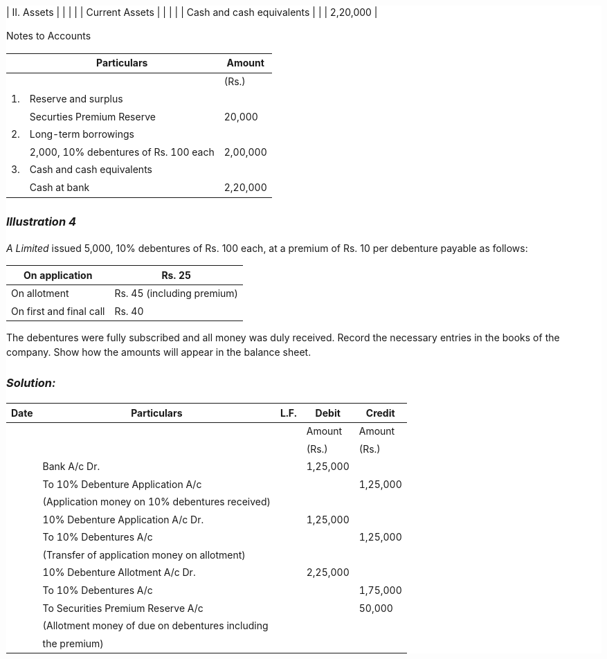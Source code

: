 | II. Assets |  |  |  |
| Current Assets |  |  |  |
| Cash and cash equivalents |  |  | 2,20,000 |

Notes to Accounts

|  | Particulars | Amount |
| --- | --- | --- |
|  |  | (Rs.) |
| 1. | Reserve and surplus |  |
|  | Securties Premium Reserve | 20,000 |
| 2. | Long-term borrowings |  |
|  | 2,000, 10% debentures of Rs. 100 each | 2,00,000 |
| 3. | Cash and cash equivalents |  |
|  | Cash at bank | 2,20,000 |

### *Illustration 4*

*A Limited* issued 5,000, 10% debentures of Rs. 100 each, at a premium of Rs. 10 per debenture payable as follows:

| On application | Rs. 25 |
| --- | --- |
| On allotment | Rs. 45 (including premium) |
| On first and final call | Rs. 40 |

The debentures were fully subscribed and all money was duly received. Record the necessary entries in the books of the company. Show how the amounts will appear in the balance sheet.

### *Solution:*

| Date | Particulars | L.F. | Debit | Credit |
| --- | --- | --- | --- | --- |
|  |  |  | Amount | Amount |
|  |  |  | (Rs.) | (Rs.) |
|  | Bank A/c Dr. |  | 1,25,000 |  |
|  | To 10% Debenture Application A/c |  |  | 1,25,000 |
|  | (Application money on 10% debentures received) |  |  |  |
|  | 10% Debenture Application A/c Dr. |  | 1,25,000 |  |
|  | To 10% Debentures A/c |  |  | 1,25,000 |
|  | (Transfer of application money on allotment) |  |  |  |
|  | 10% Debenture Allotment A/c Dr. |  | 2,25,000 |  |
|  | To 10% Debentures A/c |  |  | 1,75,000 |
|  | To Securities Premium Reserve A/c |  |  | 50,000 |
|  | (Allotment money of due on debentures including |  |  |  |
|  | the premium) |  |  |  |
